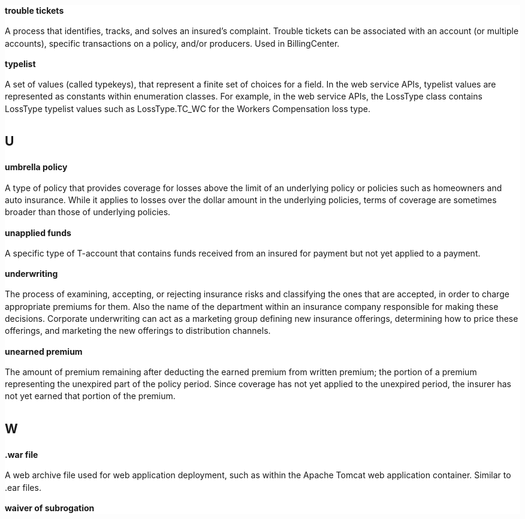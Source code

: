 **trouble tickets**

A process that identifies, tracks, and solves an insured’s complaint. Trouble tickets can be associated with an account (or multiple 
accounts), specific transactions on a policy, and/or producers. Used in BillingCenter. 

**typelist**

A set of values (called typekeys), that represent a finite set of choices for a field. In the web service APIs, typelist values are 
represented as constants within enumeration classes. For example, in the web service APIs, the LossType class contains 
LossType typelist values such as LossType.TC_WC for the Workers Compensation loss type. 

## U 

**umbrella policy**

A type of policy that provides coverage for losses above the limit of an underlying policy or policies such as homeowners and 
auto insurance. While it applies to losses over the dollar amount in the underlying policies, terms of coverage are sometimes 
broader than those of underlying policies. 

**unapplied funds**

A specific type of T-account that contains funds received from an insured for payment but not yet applied to a payment. 

**underwriting**

The process of examining, accepting, or rejecting insurance risks and classifying the ones that are accepted, in order to charge 
appropriate premiums for them. Also the name of the department within an insurance company responsible for making these 
decisions. Corporate underwriting can act as a marketing group defining new insurance offerings, determining how to price 
these offerings, and marketing the new offerings to distribution channels. 

**unearned premium**

The amount of premium remaining after deducting the earned premium from written premium; the portion of a premium representing 
the unexpired part of the policy period. Since coverage has not yet applied to the unexpired period, the insurer has 
not yet earned that portion of the premium. 

## W 

**.war file**

A web archive file used for web application deployment, such as within the Apache Tomcat web application container. Similar 
to .ear files. 

**waiver of subrogation**
